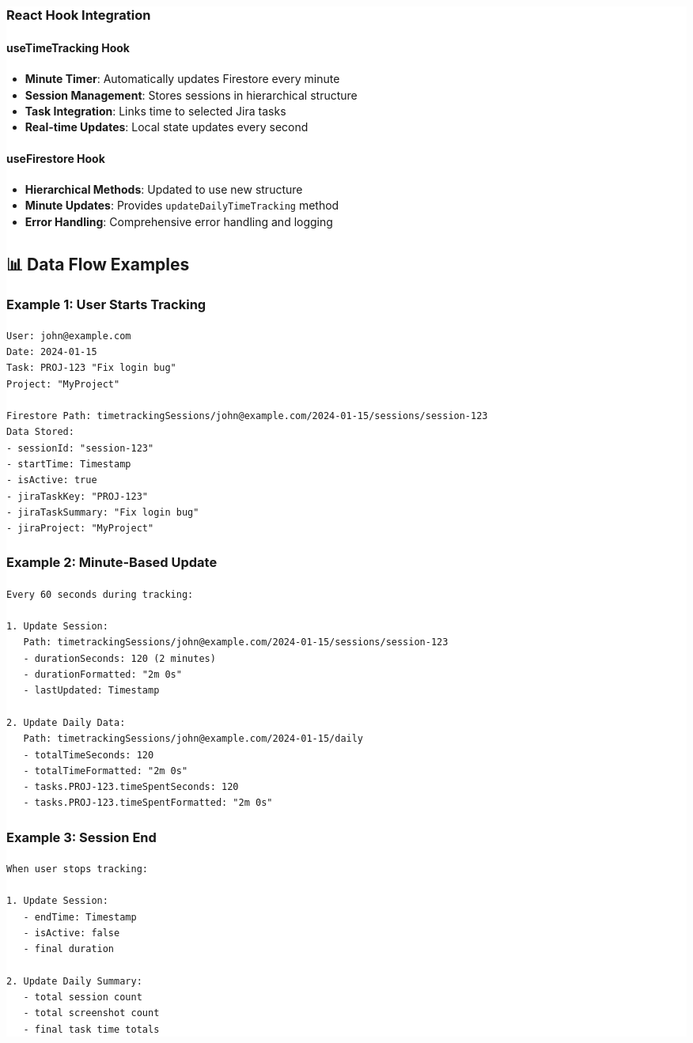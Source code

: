 ### **React Hook Integration**

#### **useTimeTracking Hook**
- **Minute Timer**: Automatically updates Firestore every minute
- **Session Management**: Stores sessions in hierarchical structure
- **Task Integration**: Links time to selected Jira tasks
- **Real-time Updates**: Local state updates every second

#### **useFirestore Hook**
- **Hierarchical Methods**: Updated to use new structure
- **Minute Updates**: Provides `updateDailyTimeTracking` method
- **Error Handling**: Comprehensive error handling and logging

## 📊 **Data Flow Examples**

### **Example 1: User Starts Tracking**
```
User: john@example.com
Date: 2024-01-15
Task: PROJ-123 "Fix login bug"
Project: "MyProject"

Firestore Path: timetrackingSessions/john@example.com/2024-01-15/sessions/session-123
Data Stored:
- sessionId: "session-123"
- startTime: Timestamp
- isActive: true
- jiraTaskKey: "PROJ-123"
- jiraTaskSummary: "Fix login bug"
- jiraProject: "MyProject"
```

### **Example 2: Minute-Based Update**
```
Every 60 seconds during tracking:

1. Update Session:
   Path: timetrackingSessions/john@example.com/2024-01-15/sessions/session-123
   - durationSeconds: 120 (2 minutes)
   - durationFormatted: "2m 0s"
   - lastUpdated: Timestamp

2. Update Daily Data:
   Path: timetrackingSessions/john@example.com/2024-01-15/daily
   - totalTimeSeconds: 120
   - totalTimeFormatted: "2m 0s"
   - tasks.PROJ-123.timeSpentSeconds: 120
   - tasks.PROJ-123.timeSpentFormatted: "2m 0s"
```

### **Example 3: Session End**
```
When user stops tracking:

1. Update Session:
   - endTime: Timestamp
   - isActive: false
   - final duration

2. Update Daily Summary:
   - total session count
   - total screenshot count
   - final task time totals
```
